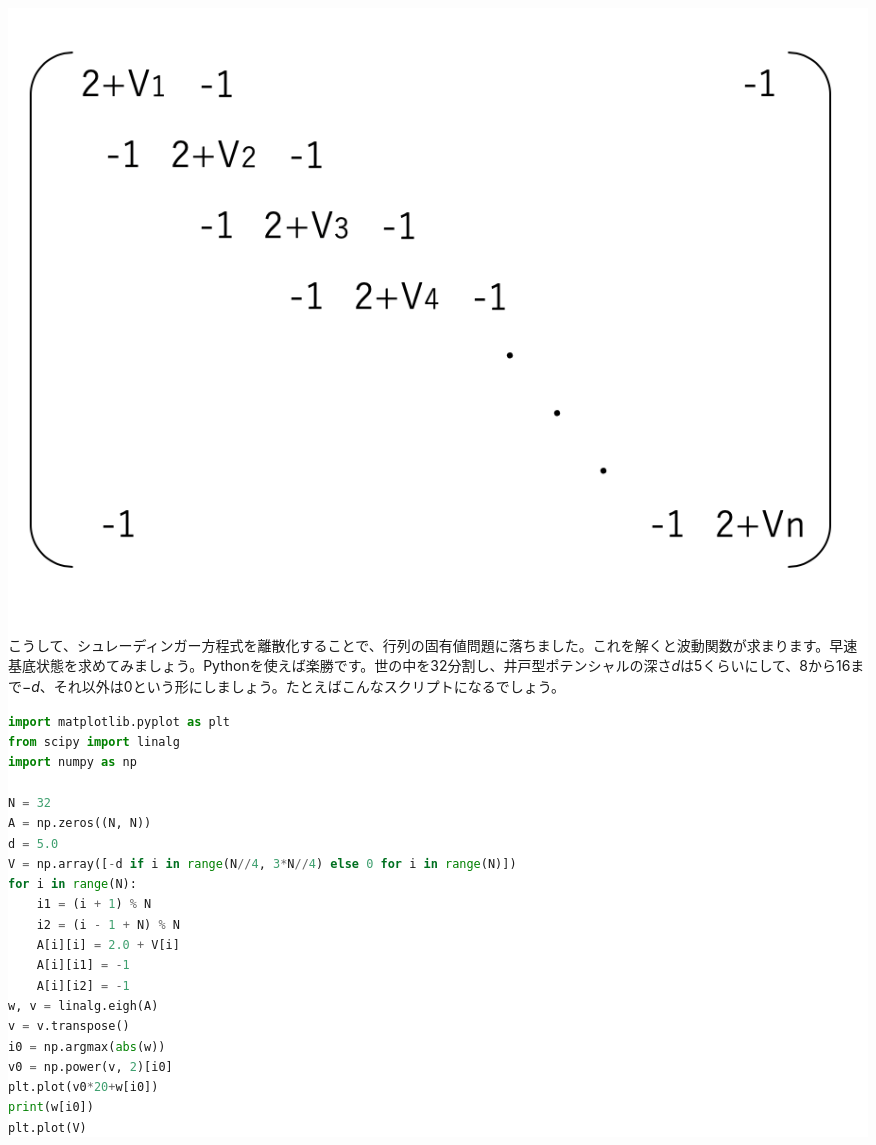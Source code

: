 ![image4.png](image4.png)

こうして、シュレーディンガー方程式を離散化することで、行列の固有値問題に落ちました。これを解くと波動関数が求まります。早速基底状態を求めてみましょう。Pythonを使えば楽勝です。世の中を32分割し、井戸型ポテンシャルの深さ$d$は$5$くらいにして、8から16まで$-d$、それ以外は0という形にしましょう。たとえばこんなスクリプトになるでしょう。

```py
import matplotlib.pyplot as plt
from scipy import linalg
import numpy as np

N = 32
A = np.zeros((N, N))
d = 5.0
V = np.array([-d if i in range(N//4, 3*N//4) else 0 for i in range(N)])
for i in range(N):
    i1 = (i + 1) % N
    i2 = (i - 1 + N) % N
    A[i][i] = 2.0 + V[i]
    A[i][i1] = -1
    A[i][i2] = -1
w, v = linalg.eigh(A)
v = v.transpose()
i0 = np.argmax(abs(w))
v0 = np.power(v, 2)[i0]
plt.plot(v0*20+w[i0])
print(w[i0])
plt.plot(V)
```


[^p]: 後で関数の内積を使いたいのでカッコを使っていますが、内積とベクトルの表記がごっちゃになっていますね。まぁ文脈でわかると思うのでこのままにします。
[^1]: シンプルに書くために非効率的に書いています。
[^3]: 実際には空間を有限に限定していることにより自由電子の準位も離散化されますが、今回のケースでは離散化による影響の方が大きいです。
[^4]: そもそも波動関数のベクトルを数本メモリに格納するのがやっとで、ハミルトニアンをまるごと保持するのは不可能であるような大きい問題を解くことも多いです。その場合はハミルトニアンの全対角化はかなり厳しくなります。
[^6]: すみません、この記事でちゃんと線形安定性解析をやろうと思ったのですが、ここで力尽きました。